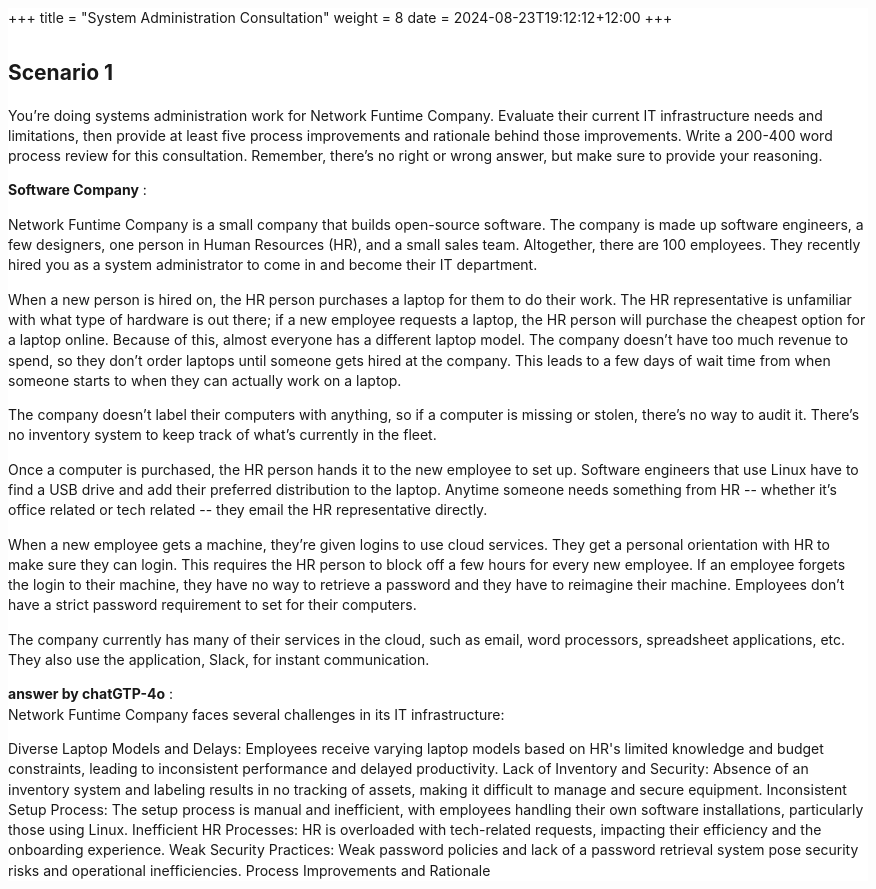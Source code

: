 +++
title = "System Administration Consultation"
weight =  8
date = 2024-08-23T19:12:12+12:00
+++


## Scenario 1  
You’re doing systems administration work for Network Funtime Company. Evaluate their current IT infrastructure needs and limitations, then provide at least five process improvements and rationale behind those improvements. Write a 200-400 word process review for this consultation. Remember, there’s no right or wrong answer, but make sure to provide your reasoning.  

**Software Company** :  

Network Funtime Company is a small company that builds open-source software. The company is made up software engineers, a few designers, one person in Human Resources (HR), and a small sales team. Altogether, there are 100 employees. They recently hired you as a system administrator to come in and become their IT department.

When a new person is hired on, the HR person purchases a laptop for them to do their work. The HR representative is unfamiliar with what type of hardware is out there; if a new employee requests a laptop, the HR person will purchase the cheapest option for a laptop online. Because of this, almost everyone has a different laptop model. The company doesn’t have too much revenue to spend, so they don’t order laptops until someone gets hired at the company. This leads to a few days of wait time from when someone starts to when they can actually work on a laptop.

The company doesn’t label their computers with anything, so if a computer is missing or stolen, there’s no way to audit it. There’s no inventory system to keep track of what’s currently in the fleet.

Once a computer is purchased, the HR person hands it to the new employee to set up. Software engineers that use Linux have to find a USB drive and add their preferred distribution to the laptop. Anytime someone needs something from HR -- whether it’s office related or tech related -- they email the HR representative directly.

When a new employee gets a machine, they’re given logins to use cloud services. They get a personal orientation with HR to make sure they can login. This requires the HR person to block off a few hours for every new employee. If an employee forgets the login to their machine, they have no way to retrieve a password and they have to reimagine their machine. Employees don’t have a strict password requirement to set for their computers.

The company currently has many of their services in the cloud, such as email, word processors, spreadsheet applications, etc. They also use the application, Slack, for instant communication.

**answer by chatGTP-4o** :  
Network Funtime Company faces several challenges in its IT infrastructure:

Diverse Laptop Models and Delays: Employees receive varying laptop models based on HR's limited knowledge and budget constraints, leading to inconsistent performance and delayed productivity.
Lack of Inventory and Security: Absence of an inventory system and labeling results in no tracking of assets, making it difficult to manage and secure equipment.
Inconsistent Setup Process: The setup process is manual and inefficient, with employees handling their own software installations, particularly those using Linux.
Inefficient HR Processes: HR is overloaded with tech-related requests, impacting their efficiency and the onboarding experience.
Weak Security Practices: Weak password policies and lack of a password retrieval system pose security risks and operational inefficiencies.
Process Improvements and Rationale
